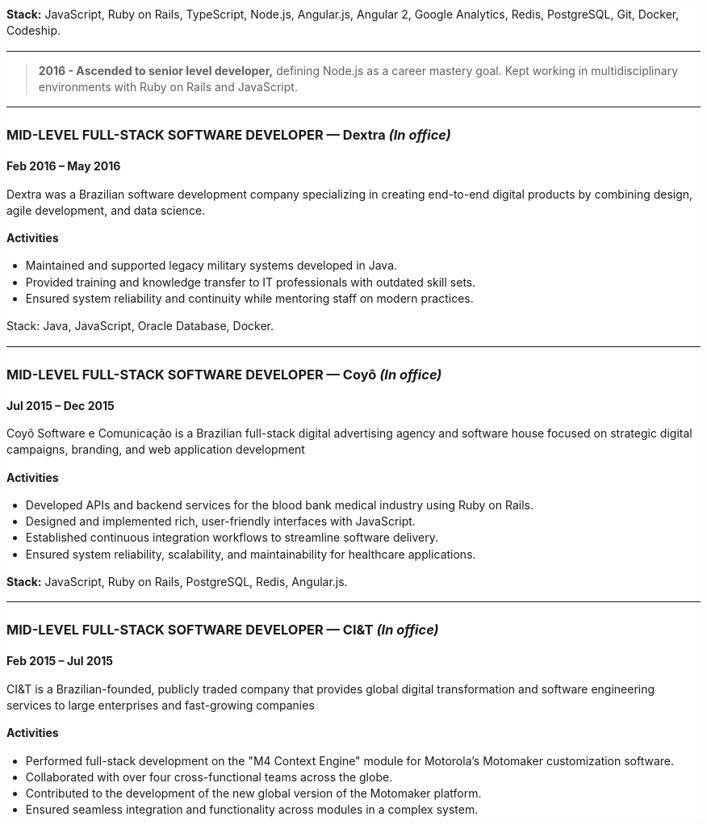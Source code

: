 **Stack:** JavaScript, Ruby on Rails, TypeScript, Node.js, Angular.js, Angular 2, Google Analytics, Redis, PostgreSQL, Git, Docker, Codeship.

---

> **2016 - Ascended to senior level developer,** defining Node.js as a career mastery goal. Kept working in multidisciplinary environments with Ruby on Rails and JavaScript.

---

### MID-LEVEL FULL-STACK SOFTWARE DEVELOPER — Dextra *(In office)*

**Feb 2016 – May 2016**

Dextra was a Brazilian software development company specializing in creating end-to-end digital products by combining design, agile development, and data science.

**Activities**
-   Maintained and supported legacy military systems developed in Java.
-   Provided training and knowledge transfer to IT professionals with outdated skill sets.
-   Ensured system reliability and continuity while mentoring staff on modern practices.

Stack: Java, JavaScript, Oracle Database, Docker.

---

### MID-LEVEL FULL-STACK SOFTWARE DEVELOPER — Coyô *(In office)*

**Jul 2015 – Dec 2015**

Coyô Software e Comunicação is a Brazilian full-stack digital advertising agency and software house focused on strategic digital campaigns, branding, and web application development

**Activities**
-   Developed APIs and backend services for the blood bank medical industry using Ruby on Rails.
-   Designed and implemented rich, user-friendly interfaces with JavaScript.
-   Established continuous integration workflows to streamline software delivery.
-   Ensured system reliability, scalability, and maintainability for healthcare applications.

**Stack:** JavaScript, Ruby on Rails, PostgreSQL, Redis, Angular.js.

---

### MID-LEVEL FULL-STACK SOFTWARE DEVELOPER — CI&T *(In office)*

**Feb 2015 – Jul 2015**

CI&T is a Brazilian-founded, publicly traded company that provides global digital transformation and software engineering services to large enterprises and fast-growing companies

**Activities**
-   Performed full-stack development on the "M4 Context Engine" module for Motorola’s Motomaker customization software.
-   Collaborated with over four cross-functional teams across the globe.
-   Contributed to the development of the new global version of the Motomaker platform.
-   Ensured seamless integration and functionality across modules in a complex system.
